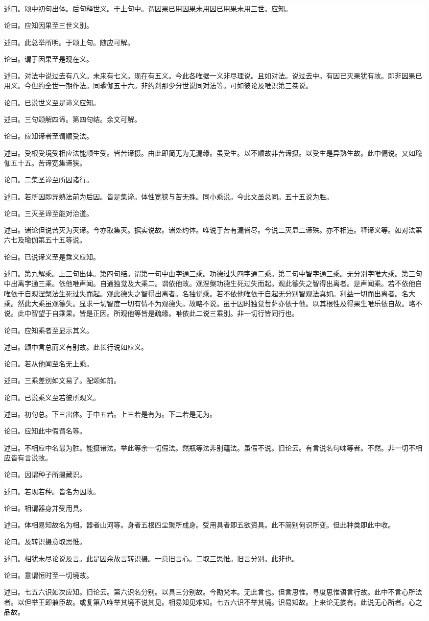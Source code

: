 述曰。颂中初句出体。后句释世义。于上句中。谓因果已用因果未用因已用果未用三世。应知。

论曰。应知因果至三世义别。

述曰。此总举所明。于颂上句。随应可解。

论曰。谓于因果至是现在义。

述曰。对法中说过去有八义。未来有七义。现在有五义。今此各唯据一义非尽理说。且如对法。说过去中。有因已灭果犹有故。即非因果已用义。今但约全世一期作法。同瑜伽五十六。非约刹那少分世说同对法等。可如彼论及唯识第三卷说。

论曰。已说世义至是谛义应知。

述曰。三句颂解四谛。第四句结。余文可解。

论曰。应知谛者至谓顺受法。

述曰。受根受境受相应法能顺生受。皆苦谛摄。由此即简无为无漏缘。虽受生。以不顺故非苦谛摄。以受生是异熟生故。此中偏说。又如瑜伽五十五。苦谛宽集谛狭。

论曰。二集圣谛至所因诸行。

述曰。若所因即异熟法前为后因。皆是集谛。体性宽狭与苦无殊。同小乘说。今此文虽总同。五十五说为胜。

论曰。三灭圣谛至能对治道。

述曰。诸论但说苦灭为灭谛。今亦取集灭。据实说故。诸处约体。唯说于苦有漏皆尽。今说二灭显二谛殊。亦不相违。释谛义等。如对法第六七及瑜伽第五十五等说。

论曰。已说谛义至是乘义应知。

述曰。第九解乘。上三句出体。第四句结。谓第一句中由字通三乘。功德过失四字通二乘。第二句中智字通三乘。无分别字唯大乘。第三句中出离字通三乘。依他唯声闻。自通独觉及大乘二。谓依他故。观涅槃功德生死过失而起。观此德失之智得出离者。是声闻乘。若不依他自唯依于自观涅槃法生死过失而起。观此德失之智得出离者。名独觉乘。若不依他唯依于自起无分别智观法真如。利益一切而出离者。名大乘。然此大乘虽观德失。显求一切智度一切有情不为观德失。故略不说。虽于因时独觉菩萨亦依于他。以其根性及得果生唯乐依自故。略不说。此中智望于自乘果。皆是正因。所观他等皆是疏缘。唯依此二说三乘别。非一切行皆同行也。

论曰。应知乘者至显示其义。

述曰。颂中言总而义有别故。此长行说如应义。

论曰。若从他闻至名无上乘。

述曰。三乘差别如文易了。配颂如前。

论曰。已说乘义至若彼所观义。

述曰。初句总。下三出体。于中五若。上三若是有为。下二若是无为。

论曰。应知此中假谓名等。

述曰。不相应中名最为胜。能摄诸法。举此等余一切假法。然瓶等法非别蕴法。虽假不说。旧论云。有言说名句味等者。不然。非一切不相应皆有言说故。

论曰。因谓种子所摄藏识。

述曰。若现若种。皆名为因故。

论曰。相谓器身并受用具。

述曰。体相易知故名为相。器者山河等。身者五根四尘聚所成身。受用具者即五欲资具。此不简别何识所变。但此种类即此中收。

论曰。及转识摄意取思惟。

述曰。相犹未尽论说及言。此是因余故言转识摄。一意旧言心。二取三思惟。旧言分别。此非也。

论曰。意谓恒时至一切境故。

述曰。七五六识如次应知。旧论云。第六识名分别。以具三分别故。今勘梵本。无此言也。但言思惟。寻度思惟语言行故。此中不言心所法者。以但举王即兼臣故。或复第八唯举其境不说其见。相易知见难知。七五六识不举其境。识易知故。上来论无娄有。此说无心所者。心之品故。
